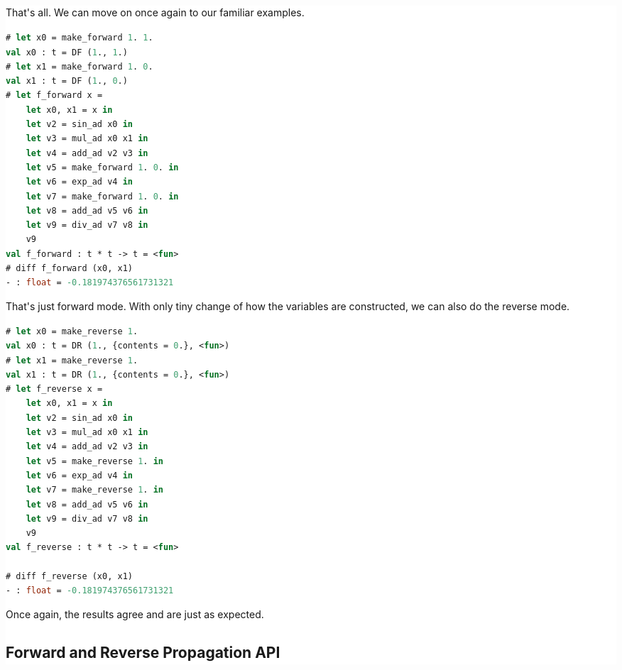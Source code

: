 
That's all. We can move on once again to our familiar examples.

```ocaml env=algodiff_simple_impl_unified_00
# let x0 = make_forward 1. 1. 
val x0 : t = DF (1., 1.)
# let x1 = make_forward 1. 0. 
val x1 : t = DF (1., 0.)
# let f_forward x = 
    let x0, x1 = x in
    let v2 = sin_ad x0 in 
    let v3 = mul_ad x0 x1 in 
    let v4 = add_ad v2 v3 in 
    let v5 = make_forward 1. 0. in 
    let v6 = exp_ad v4 in 
    let v7 = make_forward 1. 0. in 
    let v8 = add_ad v5 v6 in 
    let v9 = div_ad v7 v8 in 
    v9
val f_forward : t * t -> t = <fun>
# diff f_forward (x0, x1)
- : float = -0.181974376561731321
```

That's just forward mode. With only tiny change of how the variables are constructed, we can also do the reverse mode.


```ocaml env=algodiff_simple_impl_unified_00
# let x0 = make_reverse 1.
val x0 : t = DR (1., {contents = 0.}, <fun>)
# let x1 = make_reverse 1.
val x1 : t = DR (1., {contents = 0.}, <fun>)
# let f_reverse x =
    let x0, x1 = x in 
    let v2 = sin_ad x0 in 
    let v3 = mul_ad x0 x1 in 
    let v4 = add_ad v2 v3 in 
    let v5 = make_reverse 1. in 
    let v6 = exp_ad v4 in 
    let v7 = make_reverse 1. in 
    let v8 = add_ad v5 v6 in 
    let v9 = div_ad v7 v8 in 
    v9
val f_reverse : t * t -> t = <fun>

# diff f_reverse (x0, x1) 
- : float = -0.181974376561731321
```

Once again, the results agree and are just as expected.

## Forward and Reverse Propagation API
